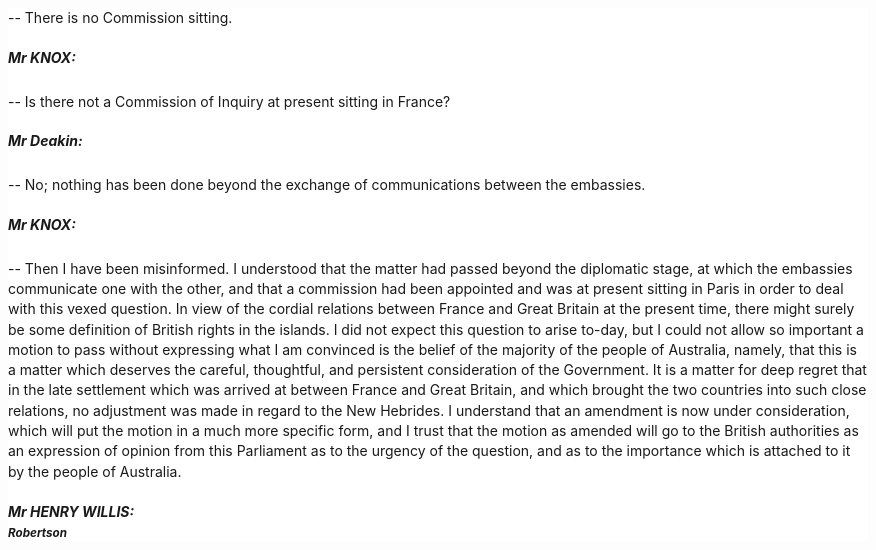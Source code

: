 --  There is no Commission sitting. 

##### Mr KNOX:

-- Is there not a Commission of Inquiry at present sitting in France? 

##### Mr Deakin:

--  No; nothing has been done beyond the exchange of communications between the embassies. 

##### Mr KNOX:

-- Then I have been misinformed. I understood that the matter had passed beyond the diplomatic stage, at which the embassies communicate one with the other, and that a commission had been appointed and was at present sitting in Paris in order to deal with this vexed question. In view of the cordial relations between France and Great Britain at the present time, there might surely be some definition of British rights in the islands. I did not expect this question to arise to-day, but I could not allow so important a motion to pass without expressing what I am convinced is the belief of the majority of the people of Australia, namely, that this is a matter which deserves the careful, thoughtful, and persistent consideration of the Government. It is a matter for deep regret that in the late settlement which was arrived at between France and Great Britain, and which brought the two countries into such close relations, no adjustment was made in regard to the New Hebrides. I understand that an amendment is now under consideration, which will put the motion in a much more specific form, and I trust that the motion as amended will go to the British authorities as an expression of opinion from this Parliament as to the urgency of the question, and as to the importance which is attached to it by the people of Australia. 

##### Mr HENRY WILLIS:<br><small class="text-muted">Robertson</small>
